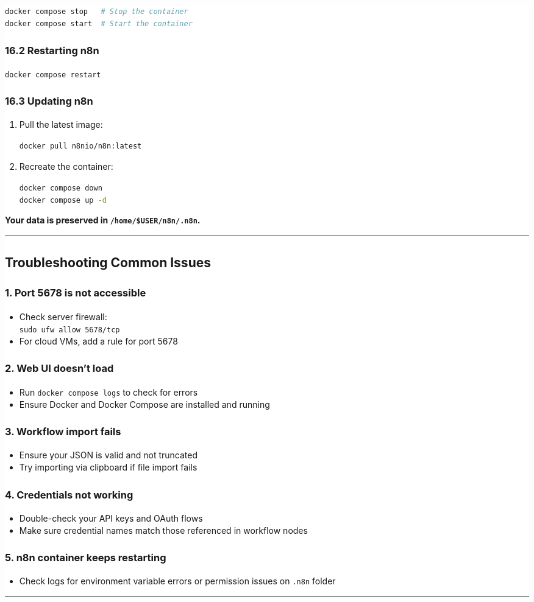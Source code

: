 ```bash
docker compose stop   # Stop the container
docker compose start  # Start the container
```

### 16.2 Restarting n8n

```bash
docker compose restart
```

### 16.3 Updating n8n

1. Pull the latest image:
   ```bash
   docker pull n8nio/n8n:latest
   ```
2. Recreate the container:
   ```bash
   docker compose down
   docker compose up -d
   ```

**Your data is preserved in `/home/$USER/n8n/.n8n`.**

---

## Troubleshooting Common Issues

### 1. **Port 5678 is not accessible**

- Check server firewall:  
  `sudo ufw allow 5678/tcp`
- For cloud VMs, add a rule for port 5678

### 2. **Web UI doesn’t load**

- Run `docker compose logs` to check for errors
- Ensure Docker and Docker Compose are installed and running

### 3. **Workflow import fails**

- Ensure your JSON is valid and not truncated
- Try importing via clipboard if file import fails

### 4. **Credentials not working**

- Double-check your API keys and OAuth flows
- Make sure credential names match those referenced in workflow nodes

### 5. **n8n container keeps restarting**

- Check logs for environment variable errors or permission issues on `.n8n` folder

---
